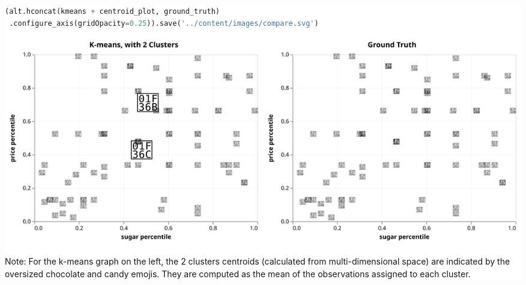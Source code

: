 
```python
(alt.hconcat(kmeans + centroid_plot, ground_truth)
 .configure_axis(gridOpacity=0.25)).save('../content/images/compare.svg')
```

<img src="images/compare.svg" alt="compare" class="img-responsive">

Note: For the k-means graph on the left, the 2 clusters centroids (calculated from multi-dimensional space) are indicated by the oversized chocolate and candy emojis. They are computed as the mean of the observations assigned to each cluster.